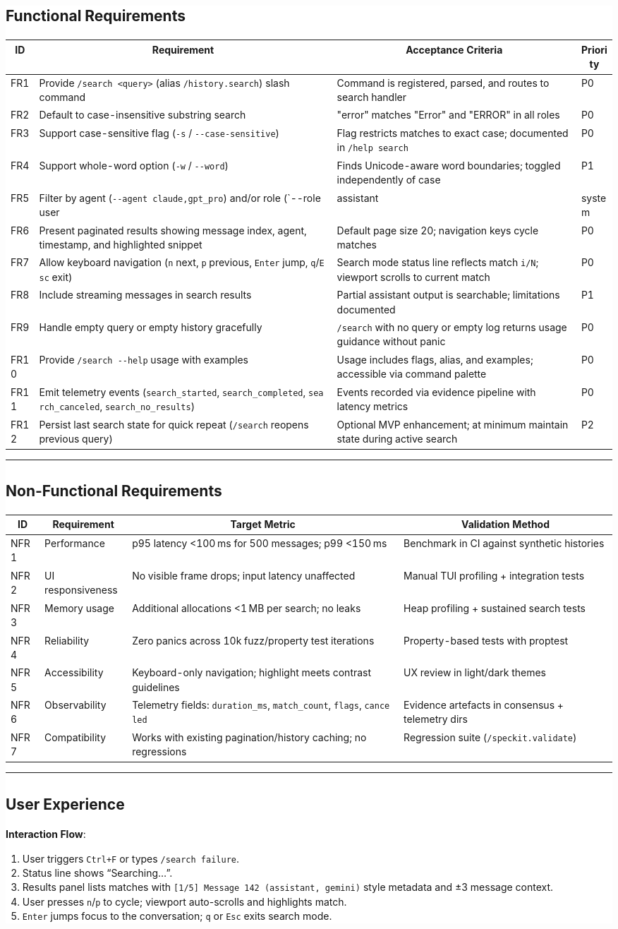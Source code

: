 
## Functional Requirements

| ID | Requirement | Acceptance Criteria | Priority |
|----|-------------|---------------------|----------|
| FR1 | Provide `/search <query>` (alias `/history.search`) slash command | Command is registered, parsed, and routes to search handler | P0 |
| FR2 | Default to case-insensitive substring search | "error" matches "Error" and "ERROR" in all roles | P0 |
| FR3 | Support case-sensitive flag (`-s` / `--case-sensitive`) | Flag restricts matches to exact case; documented in `/help search` | P0 |
| FR4 | Support whole-word option (`-w` / `--word`) | Finds Unicode-aware word boundaries; toggled independently of case | P1 |
| FR5 | Filter by agent (`--agent claude,gpt_pro`) and/or role (`--role user|assistant|system|agent`) | Results limited to requested sources; invalid values produce friendly error | P1 |
| FR6 | Present paginated results showing message index, agent, timestamp, and highlighted snippet | Default page size 20; navigation keys cycle matches | P0 |
| FR7 | Allow keyboard navigation (`n` next, `p` previous, `Enter` jump, `q`/`Esc` exit) | Search mode status line reflects match `i/N`; viewport scrolls to current match | P0 |
| FR8 | Include streaming messages in search results | Partial assistant output is searchable; limitations documented | P1 |
| FR9 | Handle empty query or empty history gracefully | `/search` with no query or empty log returns usage guidance without panic | P0 |
| FR10 | Provide `/search --help` usage with examples | Usage includes flags, alias, and examples; accessible via command palette | P0 |
| FR11 | Emit telemetry events (`search_started`, `search_completed`, `search_canceled`, `search_no_results`) | Events recorded via evidence pipeline with latency metrics | P0 |
| FR12 | Persist last search state for quick repeat (`/search` reopens previous query) | Optional MVP enhancement; at minimum maintain state during active search | P2 |

---

## Non-Functional Requirements

| ID | Requirement | Target Metric | Validation Method |
|----|-------------|---------------|-------------------|
| NFR1 | Performance | p95 latency <100 ms for 500 messages; p99 <150 ms | Benchmark in CI against synthetic histories |
| NFR2 | UI responsiveness | No visible frame drops; input latency unaffected | Manual TUI profiling + integration tests |
| NFR3 | Memory usage | Additional allocations <1 MB per search; no leaks | Heap profiling + sustained search tests |
| NFR4 | Reliability | Zero panics across 10k fuzz/property test iterations | Property-based tests with proptest |
| NFR5 | Accessibility | Keyboard-only navigation; highlight meets contrast guidelines | UX review in light/dark themes |
| NFR6 | Observability | Telemetry fields: `duration_ms`, `match_count`, `flags`, `canceled` | Evidence artefacts in consensus + telemetry dirs |
| NFR7 | Compatibility | Works with existing pagination/history caching; no regressions | Regression suite (`/speckit.validate`) |

---

## User Experience

**Interaction Flow**:
1. User triggers `Ctrl+F` or types `/search failure`.
2. Status line shows “Searching…”.
3. Results panel lists matches with `[1/5] Message 142 (assistant, gemini)` style metadata and ±3 message context.
4. User presses `n`/`p` to cycle; viewport auto-scrolls and highlights match.
5. `Enter` jumps focus to the conversation; `q` or `Esc` exits search mode.
